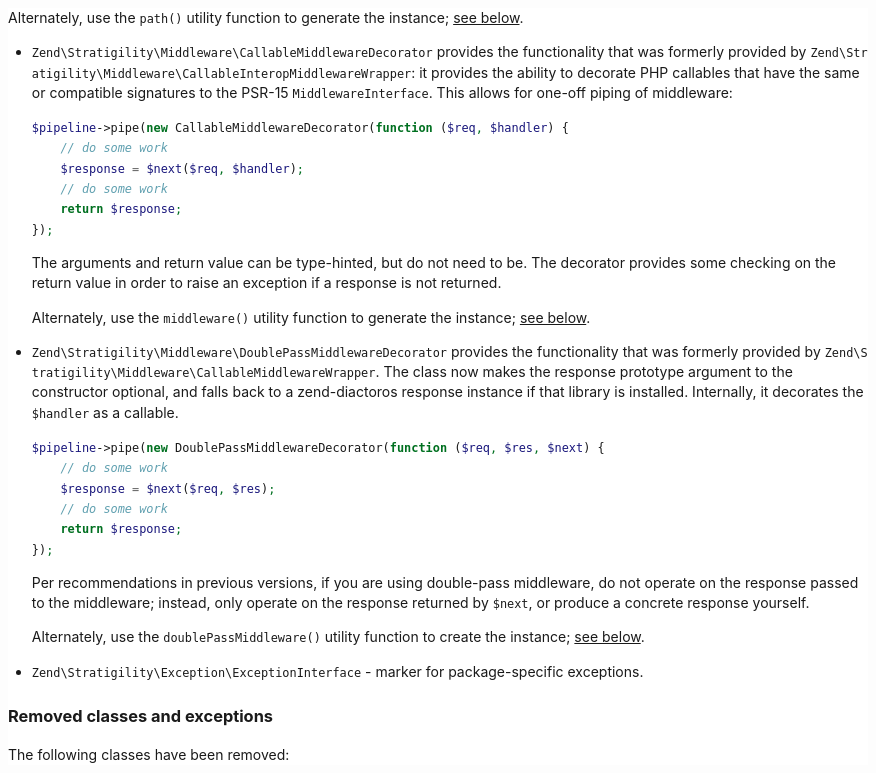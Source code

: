   Alternately, use the `path()` utility function to generate the instance; [see
  below](#path).

- `Zend\Stratigility\Middleware\CallableMiddlewareDecorator` provides the
  functionality that was formerly provided by
  `Zend\Stratigility\Middleware\CallableInteropMiddlewareWrapper`: it provides
  the ability to decorate PHP callables that have the same or compatible
  signatures to the PSR-15 `MiddlewareInterface`. This allows for one-off piping
  of middleware:

  ```php
  $pipeline->pipe(new CallableMiddlewareDecorator(function ($req, $handler) {
      // do some work
      $response = $next($req, $handler);
      // do some work
      return $response;
  });
  ```

  The arguments and return value can be type-hinted, but do not need to be. The
  decorator provides some checking on the return value in order to raise an
  exception if a response is not returned.

  Alternately, use the `middleware()` utility function to generate the instance;
  [see below](#middleware).

- `Zend\Stratigility\Middleware\DoublePassMiddlewareDecorator` provides the
  functionality that was formerly provided by `Zend\Stratigility\Middleware\CallableMiddlewareWrapper`.
  The class now makes the response prototype argument to the constructor
  optional, and falls back to a zend-diactoros response instance if that library
  is installed. Internally, it decorates the `$handler` as a callable.

  ```php
  $pipeline->pipe(new DoublePassMiddlewareDecorator(function ($req, $res, $next) {
      // do some work
      $response = $next($req, $res);
      // do some work
      return $response;
  });
  ```

  Per recommendations in previous versions, if you are using double-pass
  middleware, do not operate on the response passed to the middleware; instead,
  only operate on the response returned by `$next`, or produce a concrete
  response yourself.

  Alternately, use the `doublePassMiddleware()` utility function to create the
  instance; [see below](#doublepassmiddleware).

- `Zend\Stratigility\Exception\ExceptionInterface` - marker for
  package-specific exceptions.

### Removed classes and exceptions

The following classes have been removed:

